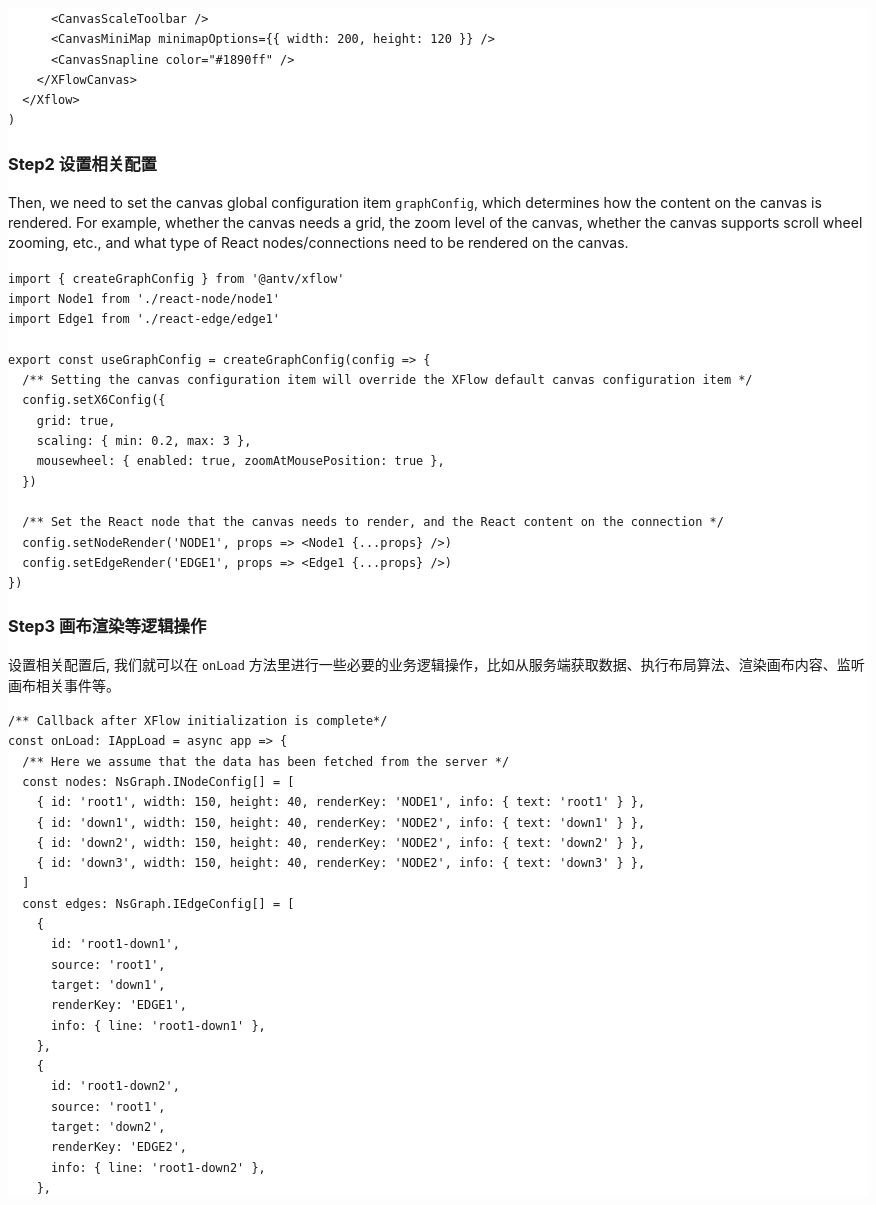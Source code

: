```tsx | pure
      <CanvasScaleToolbar />
      <CanvasMiniMap minimapOptions={{ width: 200, height: 120 }} />
      <CanvasSnapline color="#1890ff" />
    </XFlowCanvas>
  </Xflow>
)
```

### Step2 设置相关配置

Then, we need to set the canvas global configuration item `graphConfig`, which determines how the content on the canvas is rendered. For example, whether the canvas needs a grid, the zoom level of the canvas, whether the canvas supports scroll wheel zooming, etc., and what type of React nodes/connections need to be rendered on the canvas.

```tsx | pure
import { createGraphConfig } from '@antv/xflow'
import Node1 from './react-node/node1'
import Edge1 from './react-edge/edge1'

export const useGraphConfig = createGraphConfig(config => {
  /** Setting the canvas configuration item will override the XFlow default canvas configuration item */
  config.setX6Config({
    grid: true,
    scaling: { min: 0.2, max: 3 },
    mousewheel: { enabled: true, zoomAtMousePosition: true },
  })

  /** Set the React node that the canvas needs to render, and the React content on the connection */
  config.setNodeRender('NODE1', props => <Node1 {...props} />)
  config.setEdgeRender('EDGE1', props => <Edge1 {...props} />)
})
```

### Step3 画布渲染等逻辑操作

设置相关配置后, 我们就可以在 `onLoad` 方法里进行一些必要的业务逻辑操作，比如从服务端获取数据、执行布局算法、渲染画布内容、监听画布相关事件等。

```tsx | pure
/** Callback after XFlow initialization is complete*/
const onLoad: IAppLoad = async app => {
  /** Here we assume that the data has been fetched from the server */
  const nodes: NsGraph.INodeConfig[] = [
    { id: 'root1', width: 150, height: 40, renderKey: 'NODE1', info: { text: 'root1' } },
    { id: 'down1', width: 150, height: 40, renderKey: 'NODE2', info: { text: 'down1' } },
    { id: 'down2', width: 150, height: 40, renderKey: 'NODE2', info: { text: 'down2' } },
    { id: 'down3', width: 150, height: 40, renderKey: 'NODE2', info: { text: 'down3' } },
  ]
  const edges: NsGraph.IEdgeConfig[] = [
    {
      id: 'root1-down1',
      source: 'root1',
      target: 'down1',
      renderKey: 'EDGE1',
      info: { line: 'root1-down1' },
    },
    {
      id: 'root1-down2',
      source: 'root1',
      target: 'down2',
      renderKey: 'EDGE2',
      info: { line: 'root1-down2' },
    },
```